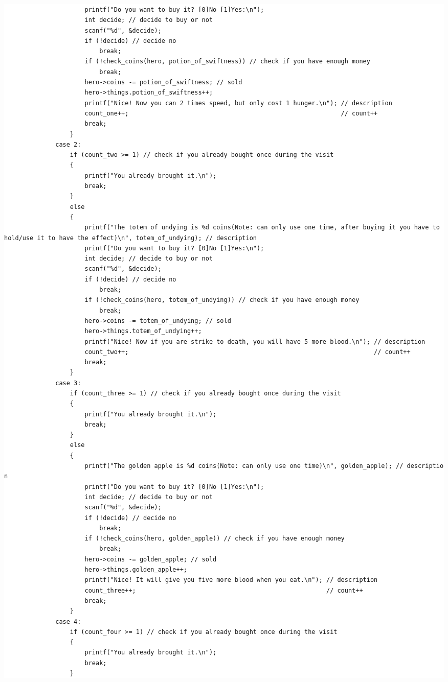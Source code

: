                           printf("Do you want to buy it? [0]No [1]Yes:\n");
                          int decide; // decide to buy or not
                          scanf("%d", &decide);
                          if (!decide) // decide no
                              break;
                          if (!check_coins(hero, potion_of_swiftness)) // check if you have enough money
                              break;
                          hero->coins -= potion_of_swiftness; // sold
                          hero->things.potion_of_swiftness++;
                          printf("Nice! Now you can 2 times speed, but only cost 1 hunger.\n"); // description
                          count_one++;                                                          // count++
                          break;
                      }
                  case 2:
                      if (count_two >= 1) // check if you already bought once during the visit
                      {
                          printf("You already brought it.\n");
                          break;
                      }
                      else
                      {
                          printf("The totem of undying is %d coins(Note: can only use one time, after buying it you have to hold/use it to have the effect)\n", totem_of_undying); // description
                          printf("Do you want to buy it? [0]No [1]Yes:\n");
                          int decide; // decide to buy or not
                          scanf("%d", &decide);
                          if (!decide) // decide no
                              break;
                          if (!check_coins(hero, totem_of_undying)) // check if you have enough money
                              break;
                          hero->coins -= totem_of_undying; // sold
                          hero->things.totem_of_undying++;
                          printf("Nice! Now if you are strike to death, you will have 5 more blood.\n"); // description
                          count_two++;                                                                   // count++
                          break;
                      }
                  case 3:
                      if (count_three >= 1) // check if you already bought once during the visit
                      {
                          printf("You already brought it.\n");
                          break;
                      }
                      else
                      {
                          printf("The golden apple is %d coins(Note: can only use one time)\n", golden_apple); // description
                          printf("Do you want to buy it? [0]No [1]Yes:\n");
                          int decide; // decide to buy or not
                          scanf("%d", &decide);
                          if (!decide) // decide no
                              break;
                          if (!check_coins(hero, golden_apple)) // check if you have enough money
                              break;
                          hero->coins -= golden_apple; // sold
                          hero->things.golden_apple++;
                          printf("Nice! It will give you five more blood when you eat.\n"); // description
                          count_three++;                                                    // count++
                          break;
                      }
                  case 4:
                      if (count_four >= 1) // check if you already bought once during the visit
                      {
                          printf("You already brought it.\n");
                          break;
                      }